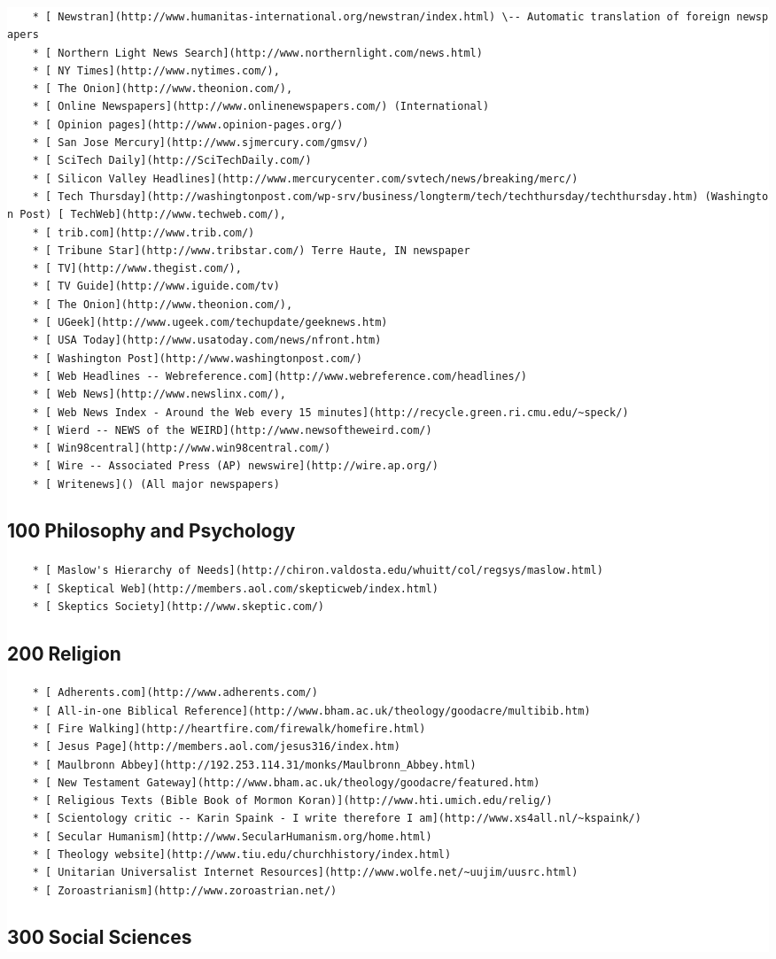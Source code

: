         * [ Newstran](http://www.humanitas-international.org/newstran/index.html) \-- Automatic translation of foreign newspapers 
        * [ Northern Light News Search](http://www.northernlight.com/news.html)
        * [ NY Times](http://www.nytimes.com/), 
        * [ The Onion](http://www.theonion.com/), 
        * [ Online Newspapers](http://www.onlinenewspapers.com/) (International) 
        * [ Opinion pages](http://www.opinion-pages.org/)
        * [ San Jose Mercury](http://www.sjmercury.com/gmsv/)
        * [ SciTech Daily](http://SciTechDaily.com/)
        * [ Silicon Valley Headlines](http://www.mercurycenter.com/svtech/news/breaking/merc/)
        * [ Tech Thursday](http://washingtonpost.com/wp-srv/business/longterm/tech/techthursday/techthursday.htm) (Washington Post) [ TechWeb](http://www.techweb.com/), 
        * [ trib.com](http://www.trib.com/)
        * [ Tribune Star](http://www.tribstar.com/) Terre Haute, IN newspaper 
        * [ TV](http://www.thegist.com/), 
        * [ TV Guide](http://www.iguide.com/tv)
        * [ The Onion](http://www.theonion.com/), 
        * [ UGeek](http://www.ugeek.com/techupdate/geeknews.htm)
        * [ USA Today](http://www.usatoday.com/news/nfront.htm)
        * [ Washington Post](http://www.washingtonpost.com/)
        * [ Web Headlines -- Webreference.com](http://www.webreference.com/headlines/)
        * [ Web News](http://www.newslinx.com/), 
        * [ Web News Index - Around the Web every 15 minutes](http://recycle.green.ri.cmu.edu/~speck/)
        * [ Wierd -- NEWS of the WEIRD](http://www.newsoftheweird.com/)
        * [ Win98central](http://www.win98central.com/)
        * [ Wire -- Associated Press (AP) newswire](http://wire.ap.org/)
        * [ Writenews]() (All major newspapers) 

##  100 **Philosophy and Psychology**

        * [ Maslow's Hierarchy of Needs](http://chiron.valdosta.edu/whuitt/col/regsys/maslow.html)
        * [ Skeptical Web](http://members.aol.com/skepticweb/index.html)
        * [ Skeptics Society](http://www.skeptic.com/)

##  200 **Religion**

        * [ Adherents.com](http://www.adherents.com/)
        * [ All-in-one Biblical Reference](http://www.bham.ac.uk/theology/goodacre/multibib.htm)
        * [ Fire Walking](http://heartfire.com/firewalk/homefire.html)
        * [ Jesus Page](http://members.aol.com/jesus316/index.htm)
        * [ Maulbronn Abbey](http://192.253.114.31/monks/Maulbronn_Abbey.html)
        * [ New Testament Gateway](http://www.bham.ac.uk/theology/goodacre/featured.htm)
        * [ Religious Texts (Bible Book of Mormon Koran)](http://www.hti.umich.edu/relig/)
        * [ Scientology critic -- Karin Spaink - I write therefore I am](http://www.xs4all.nl/~kspaink/)
        * [ Secular Humanism](http://www.SecularHumanism.org/home.html)
        * [ Theology website](http://www.tiu.edu/churchhistory/index.html)
        * [ Unitarian Universalist Internet Resources](http://www.wolfe.net/~uujim/uusrc.html)
        * [ Zoroastrianism](http://www.zoroastrian.net/)

##  300 **Social Sciences**
